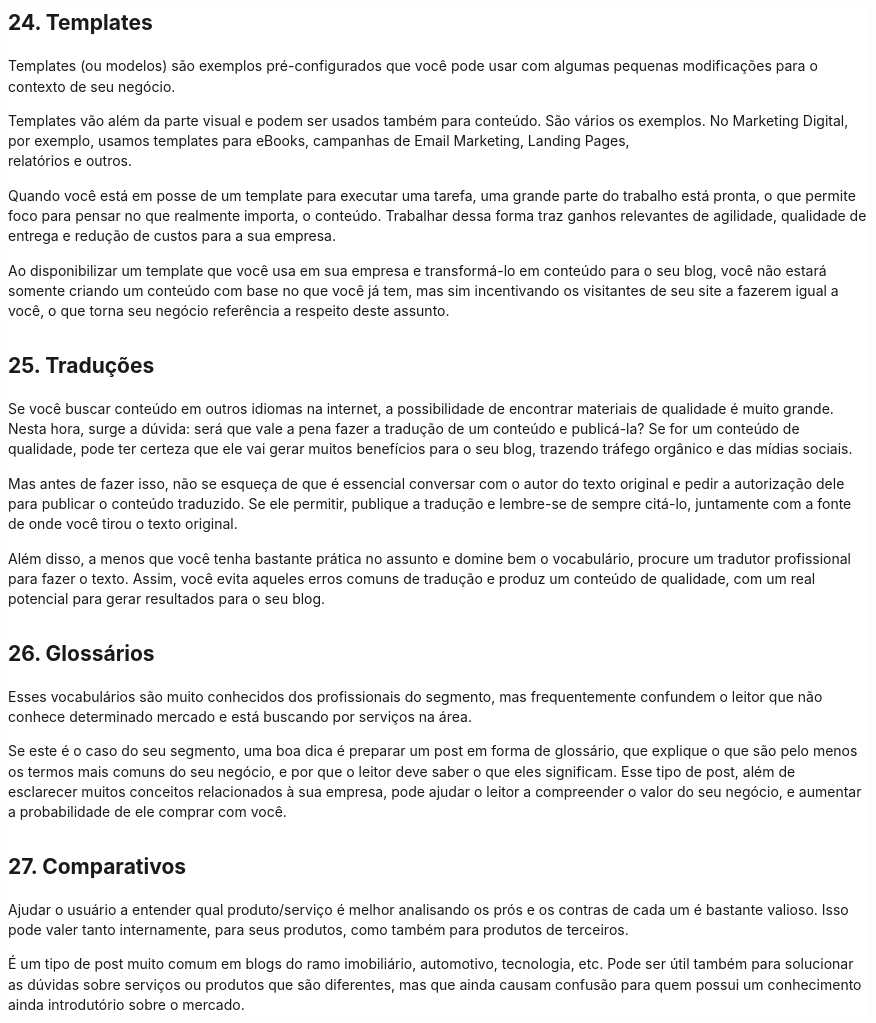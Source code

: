 ## 24. Templates

Templates (ou modelos) são exemplos pré-configurados que você pode usar com algumas pequenas modificações para o contexto de seu negócio.

Templates vão além da parte visual e podem ser usados também para conteúdo. São vários os exemplos. No Marketing Digital, por exemplo, usamos templates para eBooks, campanhas de Email Marketing, Landing Pages,  
relatórios e outros.

Quando você está em posse de um template para executar uma tarefa, uma grande parte do trabalho está pronta, o que permite foco para pensar no que realmente importa, o conteúdo. Trabalhar dessa forma traz ganhos relevantes de agilidade, qualidade de entrega e redução de custos para a sua empresa.

Ao disponibilizar um template que você usa em sua empresa e transformá-lo em conteúdo para o seu blog, você não estará somente criando um conteúdo com base no que você já tem, mas sim incentivando os visitantes de seu site a fazerem igual a você, o que torna seu negócio referência a respeito deste assunto.

## 25. Traduções

Se você buscar conteúdo em outros idiomas na internet, a possibilidade de encontrar materiais de qualidade é muito grande. Nesta hora, surge a dúvida: será que vale a pena fazer a tradução de um conteúdo e publicá-la? Se for um conteúdo de qualidade, pode ter certeza que ele vai gerar muitos benefícios para o seu blog, trazendo tráfego orgânico e das mídias sociais.

Mas antes de fazer isso, não se esqueça de que é essencial conversar com o autor do texto original e pedir a autorização dele para publicar o conteúdo traduzido. Se ele permitir, publique a tradução e lembre-se de sempre citá-lo, juntamente com a fonte de onde você tirou o texto original.

Além disso, a menos que você tenha bastante prática no assunto e domine bem o vocabulário, procure um tradutor profissional para fazer o texto. Assim, você evita aqueles erros comuns de tradução e produz um conteúdo de qualidade, com um real potencial para gerar resultados para o seu blog.

## 26. Glossários

Esses vocabulários são muito conhecidos dos profissionais do segmento, mas frequentemente confundem o leitor que não conhece determinado mercado e está buscando por serviços na área.

Se este é o caso do seu segmento, uma boa dica é preparar um post em forma de glossário, que explique o que são pelo menos os termos mais comuns do seu negócio, e por que o leitor deve saber o que eles significam. Esse tipo de post, além de esclarecer muitos conceitos relacionados à sua empresa, pode ajudar o leitor a compreender o valor do seu negócio, e aumentar a probabilidade de ele comprar com você.

## 27. Comparativos

Ajudar o usuário a entender qual produto/serviço é melhor analisando os prós e os contras de cada um é bastante valioso. Isso pode valer tanto internamente, para seus produtos, como também para produtos de terceiros.

É um tipo de post muito comum em blogs do ramo imobiliário, automotivo, tecnologia, etc. Pode ser útil também para solucionar as dúvidas sobre serviços ou produtos que são diferentes, mas que ainda causam confusão para quem possui um conhecimento ainda introdutório sobre o mercado.
